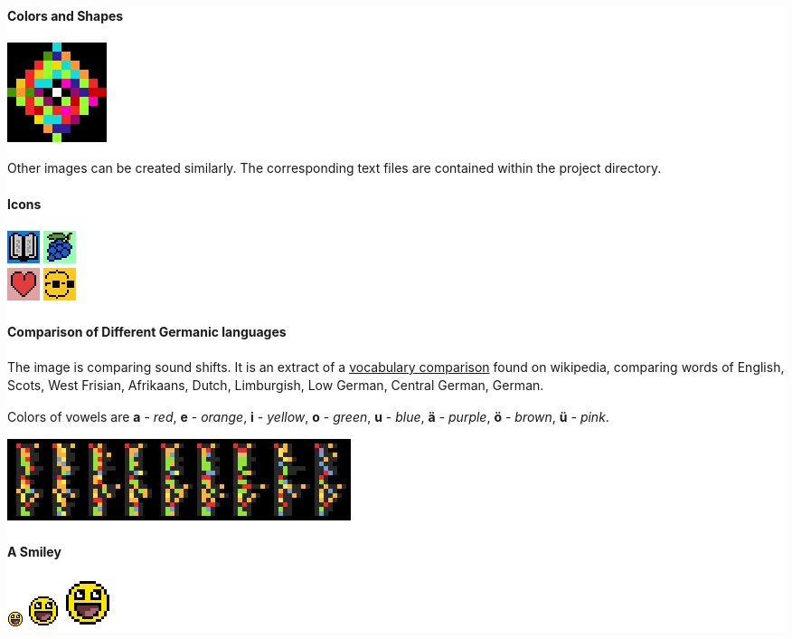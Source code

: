 ```text
```

#### Colors and Shapes

[![IMAGE COLORS](./examples_txt2img/colors.png)](./examples_txt2img/colors.txt)

Other images can be created similarly.
The corresponding text files are contained within the project directory.

#### Icons

[![IMAGE BOOK](./examples_txt2img/book.png)](./examples_txt2img/book.txt) [![IMAGE GRAPES](./examples_txt2img/grapes.png)](./examples_txt2img/grapes.txt)<br/>
[![IMAGE HEART](./examples_txt2img/heart.png)](./examples_txt2img/heart.txt) [![IMAGE LEMON](./examples_txt2img/lemon.png)](./examples_txt2img/lemon.txt)

#### Comparison of Different Germanic languages

The image is comparing sound shifts.
It is an extract of a [vocabulary comparison](https://en.wikipedia.org/wiki/Germanic_languages#Vocabulary_comparison "Wikpedia: Germanic Languages") found on wikipedia, comparing words of English, Scots, West Frisian, Afrikaans, Dutch, Limburgish, Low German, Central German, German.

Colors of vowels are **a** - *red*, **e** - *orange*, **i** - *yellow*, **o** - *green*, **u** - *blue*, **ä** - *purple*, **ö** - *brown*, **ü** - *pink*.

[![IMAGE SHIFT](./examples_txt2img/soundshifts.png)](./examples_txt2img/soundshifts.txt)

#### A Smiley

[![SMILEY IMAGE 1](./examples_txt2img/smiley_px1.png)](./examples_txt2img/smiley.txt)
[![SMILEY IMAGE 2](./examples_txt2img/smiley_px2.png)](./examples_txt2img/smiley.txt)
[![SMILEY IMAGE 3](./examples_txt2img/smiley_px3.png)](./examples_txt2img/smiley.txt)
